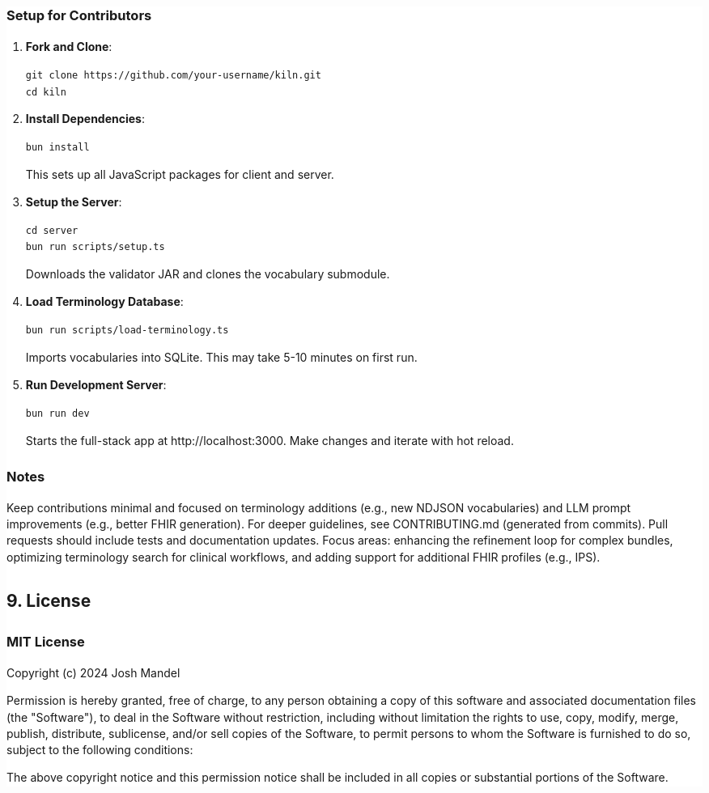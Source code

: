 ### Setup for Contributors

1. **Fork and Clone**:
   ```
   git clone https://github.com/your-username/kiln.git
   cd kiln
   ```

2. **Install Dependencies**:
   ```
   bun install
   ```
   This sets up all JavaScript packages for client and server.

3. **Setup the Server**:
   ```
   cd server
   bun run scripts/setup.ts
   ```
   Downloads the validator JAR and clones the vocabulary submodule.

4. **Load Terminology Database**:
   ```
   bun run scripts/load-terminology.ts
   ```
   Imports vocabularies into SQLite. This may take 5-10 minutes on first run.

5. **Run Development Server**:
   ```
   bun run dev
   ```
   Starts the full-stack app at http://localhost:3000. Make changes and iterate with hot reload.

### Notes

Keep contributions minimal and focused on terminology additions (e.g., new NDJSON vocabularies) and LLM prompt improvements (e.g., better FHIR generation). For deeper guidelines, see CONTRIBUTING.md (generated from commits). Pull requests should include tests and documentation updates. Focus areas: enhancing the refinement loop for complex bundles, optimizing terminology search for clinical workflows, and adding support for additional FHIR profiles (e.g., IPS).

## 9. License

### MIT License

Copyright (c) 2024 Josh Mandel

Permission is hereby granted, free of charge, to any person obtaining a copy of this software and associated documentation files (the "Software"), to deal in the Software without restriction, including without limitation the rights to use, copy, modify, merge, publish, distribute, sublicense, and/or sell copies of the Software, to permit persons to whom the Software is furnished to do so, subject to the following conditions:

The above copyright notice and this permission notice shall be included in all copies or substantial portions of the Software.

